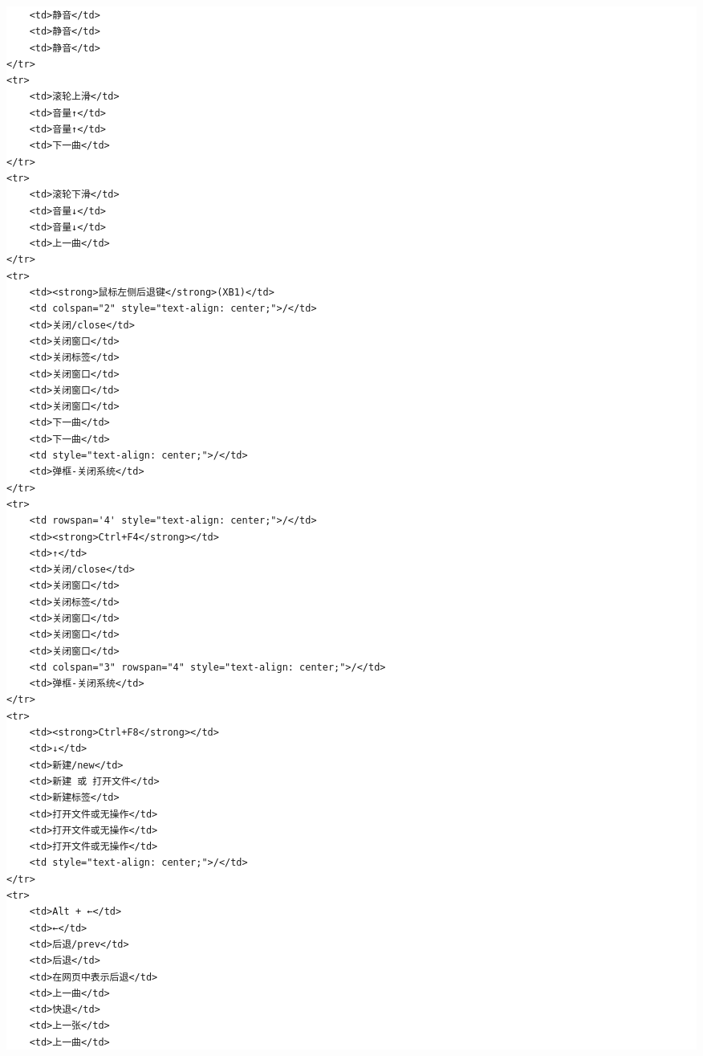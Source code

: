         <td>静音</td>
        <td>静音</td>
        <td>静音</td>
    </tr>
    <tr>
        <td>滚轮上滑</td>
        <td>音量↑</td>
        <td>音量↑</td>
        <td>下一曲</td>
    </tr>
    <tr>
        <td>滚轮下滑</td>
        <td>音量↓</td>
        <td>音量↓</td>
        <td>上一曲</td>
    </tr>
    <tr>
        <td><strong>鼠标左侧后退键</strong>(XB1)</td>
        <td colspan="2" style="text-align: center;">/</td>
        <td>关闭/close</td>
        <td>关闭窗口</td>
        <td>关闭标签</td>
        <td>关闭窗口</td>
        <td>关闭窗口</td>
        <td>关闭窗口</td>
        <td>下一曲</td>
        <td>下一曲</td>
        <td style="text-align: center;">/</td>
        <td>弹框-关闭系统</td>
    </tr>
    <tr>
        <td rowspan='4' style="text-align: center;">/</td>
        <td><strong>Ctrl+F4</strong></td>
        <td>↑</td>
        <td>关闭/close</td>
        <td>关闭窗口</td>
        <td>关闭标签</td>
        <td>关闭窗口</td>
        <td>关闭窗口</td>
        <td>关闭窗口</td>
        <td colspan="3" rowspan="4" style="text-align: center;">/</td>
        <td>弹框-关闭系统</td>
    </tr>
    <tr>
        <td><strong>Ctrl+F8</strong></td>
        <td>↓</td>
        <td>新建/new</td>
        <td>新建 或 打开文件</td>
        <td>新建标签</td>
        <td>打开文件或无操作</td>
        <td>打开文件或无操作</td>
        <td>打开文件或无操作</td>
        <td style="text-align: center;">/</td>
    </tr>
    <tr>
        <td>Alt + ←</td>
        <td>←</td>
        <td>后退/prev</td>
        <td>后退</td>
        <td>在网页中表示后退</td>
        <td>上一曲</td>
        <td>快退</td>
        <td>上一张</td>
        <td>上一曲</td>